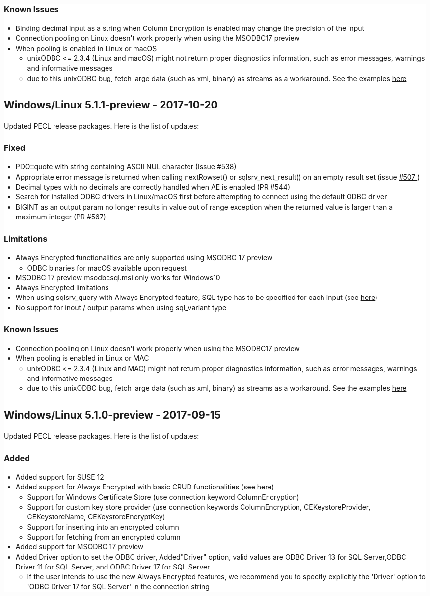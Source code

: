 ### Known Issues
- Binding decimal input as a string when Column Encryption is enabled may change the precision of the input
- Connection pooling on Linux doesn't work properly when using the MSODBC17 preview
- When pooling is enabled in Linux or macOS
  - unixODBC <= 2.3.4 (Linux and macOS) might not return proper diagnostics information, such as error messages, warnings and informative messages
  - due to this unixODBC bug, fetch large data (such as xml, binary) as streams as a workaround. See the examples [here](https://github.com/Microsoft/msphpsql/wiki/Connection-Pooling-on-Linux-and-Mac)

## Windows/Linux 5.1.1-preview - 2017-10-20
Updated PECL release packages. Here is the list of updates:

### Fixed
- PDO::quote with string containing ASCII NUL character (Issue [#538]( https://github.com/Microsoft/msphpsql/issues/538))
- Appropriate error message is returned when calling nextRowset() or sqlsrv_next_result() on an empty result set (issue [#507 ](https://github.com/Microsoft/msphpsql/issues/507))
- Decimal types with no decimals are correctly handled when AE is enabled (PR [#544](https://github.com/Microsoft/msphpsql/pull/544))
- Search for installed ODBC drivers in Linux/macOS first before attempting to connect using the default ODBC driver
- BIGINT as an output param no longer results in value out of range exception when the returned value is larger than a maximum integer ([PR #567](https://github.com/Microsoft/msphpsql/pull/567))

### Limitations
- Always Encrypted functionalities are only supported using [MSODBC 17 preview](https://github.com/Microsoft/msphpsql/tree/dev/ODBC%2017%20binaries%20preview)
  - ODBC binaries for macOS available upon request
- MSODBC 17 preview msodbcsql.msi only works for Windows10
- [Always Encrypted limitations](https://github.com/Microsoft/msphpsql/wiki/Features#aelimitation)
- When using sqlsrv_query with Always Encrypted feature, SQL type has to be specified for each input (see [here](https://github.com/Microsoft/msphpsql/wiki/Features#aebindparam))
- No support for inout / output params when using sql_variant type

### Known Issues
- Connection pooling on Linux doesn't work properly when using the MSODBC17 preview
- When pooling is enabled in Linux or MAC
  - unixODBC <= 2.3.4 (Linux and MAC) might not return proper diagnostics information, such as error messages, warnings and informative messages
  - due to this unixODBC bug, fetch large data (such as xml, binary) as streams as a workaround. See the examples [here](https://github.com/Microsoft/msphpsql/wiki/Connection-Pooling-on-Linux-and-Mac)

## Windows/Linux 5.1.0-preview - 2017-09-15
Updated PECL release packages. Here is the list of updates:

### Added
- Added support for SUSE 12
- Added support for Always Encrypted with basic CRUD functionalities (see [here](https://github.com/Microsoft/msphpsql/wiki/Features#aebindparam))
  - Support for Windows Certificate Store (use connection keyword ColumnEncryption)
  - Support for custom key store provider (use connection keywords ColumnEncryption, CEKeystoreProvider, CEKeystoreName, CEKeystoreEncryptKey)
  - Support for inserting into an encrypted column
  - Support for fetching from an encrypted column
- Added support for MSODBC 17 preview
- Added Driver option to set the ODBC driver, Added"Driver" option, valid values are ODBC Driver 13 for SQL Server,ODBC Driver 11 for SQL Server, and ODBC Driver 17 for SQL Server
  - If the user intends to use the new Always Encrypted features, we recommend you to specify explicitly the 'Driver' option to 'ODBC Driver 17 for SQL Server' in the connection string

